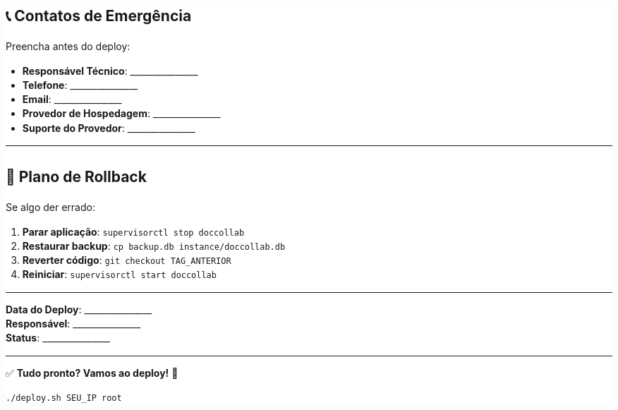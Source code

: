 
## 📞 Contatos de Emergência

Preencha antes do deploy:

- **Responsável Técnico**: _______________
- **Telefone**: _______________
- **Email**: _______________
- **Provedor de Hospedagem**: _______________
- **Suporte do Provedor**: _______________

---

## 🚨 Plano de Rollback

Se algo der errado:

1. **Parar aplicação**: `supervisorctl stop doccollab`
2. **Restaurar backup**: `cp backup.db instance/doccollab.db`
3. **Reverter código**: `git checkout TAG_ANTERIOR`
4. **Reiniciar**: `supervisorctl start doccollab`

---

**Data do Deploy**: _______________  
**Responsável**: _______________  
**Status**: _______________

---

✅ **Tudo pronto? Vamos ao deploy!** 🚀

```bash
./deploy.sh SEU_IP root
```


